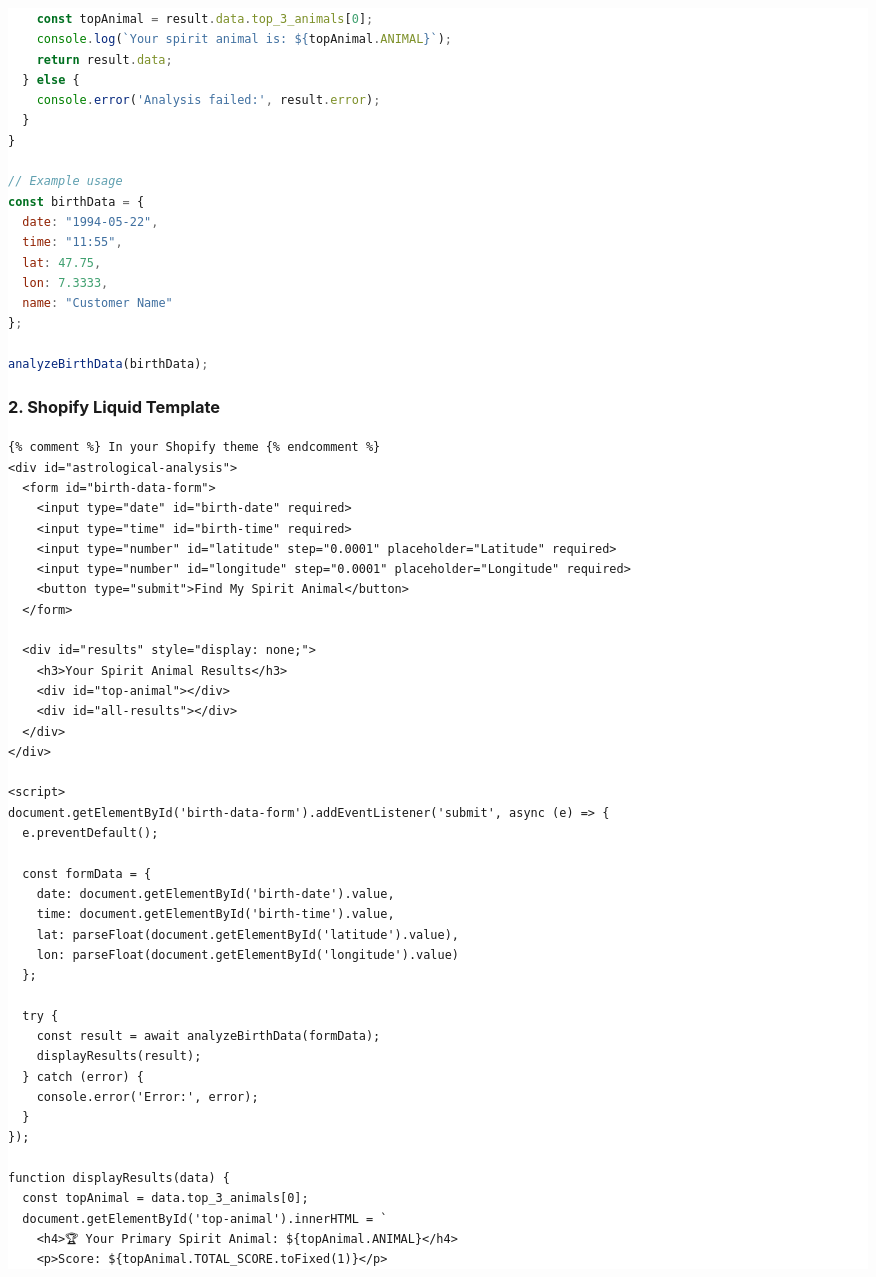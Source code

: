 ```javascript
    const topAnimal = result.data.top_3_animals[0];
    console.log(`Your spirit animal is: ${topAnimal.ANIMAL}`);
    return result.data;
  } else {
    console.error('Analysis failed:', result.error);
  }
}

// Example usage
const birthData = {
  date: "1994-05-22",
  time: "11:55", 
  lat: 47.75,
  lon: 7.3333,
  name: "Customer Name"
};

analyzeBirthData(birthData);
```

### **2. Shopify Liquid Template**
```liquid
{% comment %} In your Shopify theme {% endcomment %}
<div id="astrological-analysis">
  <form id="birth-data-form">
    <input type="date" id="birth-date" required>
    <input type="time" id="birth-time" required>
    <input type="number" id="latitude" step="0.0001" placeholder="Latitude" required>
    <input type="number" id="longitude" step="0.0001" placeholder="Longitude" required>
    <button type="submit">Find My Spirit Animal</button>
  </form>
  
  <div id="results" style="display: none;">
    <h3>Your Spirit Animal Results</h3>
    <div id="top-animal"></div>
    <div id="all-results"></div>
  </div>
</div>

<script>
document.getElementById('birth-data-form').addEventListener('submit', async (e) => {
  e.preventDefault();
  
  const formData = {
    date: document.getElementById('birth-date').value,
    time: document.getElementById('birth-time').value,
    lat: parseFloat(document.getElementById('latitude').value),
    lon: parseFloat(document.getElementById('longitude').value)
  };
  
  try {
    const result = await analyzeBirthData(formData);
    displayResults(result);
  } catch (error) {
    console.error('Error:', error);
  }
});

function displayResults(data) {
  const topAnimal = data.top_3_animals[0];
  document.getElementById('top-animal').innerHTML = `
    <h4>🏆 Your Primary Spirit Animal: ${topAnimal.ANIMAL}</h4>
    <p>Score: ${topAnimal.TOTAL_SCORE.toFixed(1)}</p>
```
